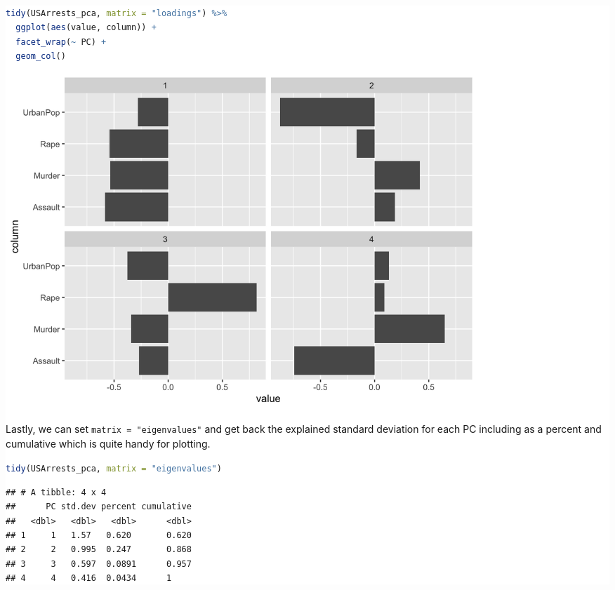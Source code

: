 ```r
tidy(USArrests_pca, matrix = "loadings") %>%
  ggplot(aes(value, column)) +
  facet_wrap(~ PC) +
  geom_col()
```

<img src="10-unsupervised-learning_files/figure-html/unnamed-chunk-8-1.png" width="672" />

Lastly, we can set `matrix = "eigenvalues"` and get back the explained standard deviation for each PC including as a percent and cumulative which is quite handy for plotting.


```r
tidy(USArrests_pca, matrix = "eigenvalues")
```

```
## # A tibble: 4 x 4
##      PC std.dev percent cumulative
##   <dbl>   <dbl>   <dbl>      <dbl>
## 1     1   1.57   0.620       0.620
## 2     2   0.995  0.247       0.868
## 3     3   0.597  0.0891      0.957
## 4     4   0.416  0.0434      1
```
